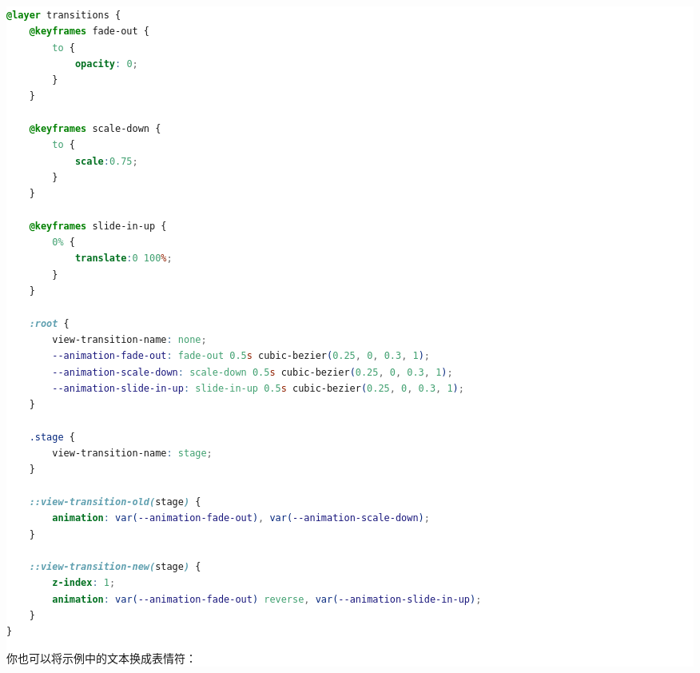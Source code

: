 ```CSS
@layer transitions {
    @keyframes fade-out {
        to {
            opacity: 0;
        }
    }

    @keyframes scale-down {
        to {
            scale:0.75;
        }
    }

    @keyframes slide-in-up {
        0% {
            translate:0 100%;
        }
    }

    :root {
        view-transition-name: none;
        --animation-fade-out: fade-out 0.5s cubic-bezier(0.25, 0, 0.3, 1);
        --animation-scale-down: scale-down 0.5s cubic-bezier(0.25, 0, 0.3, 1);
        --animation-slide-in-up: slide-in-up 0.5s cubic-bezier(0.25, 0, 0.3, 1);
    }

    .stage {
        view-transition-name: stage;
    }

    ::view-transition-old(stage) {
        animation: var(--animation-fade-out), var(--animation-scale-down);
    }

    ::view-transition-new(stage) {
        z-index: 1;
        animation: var(--animation-fade-out) reverse, var(--animation-slide-in-up);
    }
}
```

  


你也可以将示例中的文本换成表情符：

  

